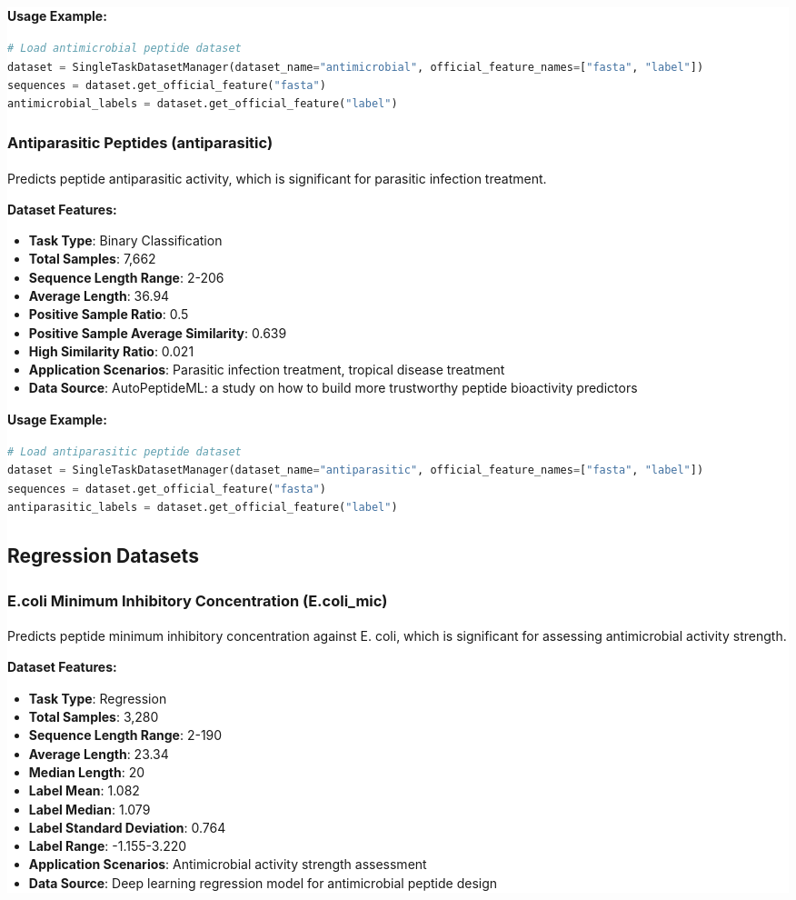 **Usage Example:**
```python
# Load antimicrobial peptide dataset
dataset = SingleTaskDatasetManager(dataset_name="antimicrobial", official_feature_names=["fasta", "label"])
sequences = dataset.get_official_feature("fasta")
antimicrobial_labels = dataset.get_official_feature("label")
```

### Antiparasitic Peptides (antiparasitic)

Predicts peptide antiparasitic activity, which is significant for parasitic infection treatment.

**Dataset Features:**
- **Task Type**: Binary Classification
- **Total Samples**: 7,662
- **Sequence Length Range**: 2-206
- **Average Length**: 36.94
- **Positive Sample Ratio**: 0.5
- **Positive Sample Average Similarity**: 0.639
- **High Similarity Ratio**: 0.021
- **Application Scenarios**: Parasitic infection treatment, tropical disease treatment
- **Data Source**: AutoPeptideML: a study on how to build more trustworthy peptide bioactivity predictors

**Usage Example:**
```python
# Load antiparasitic peptide dataset
dataset = SingleTaskDatasetManager(dataset_name="antiparasitic", official_feature_names=["fasta", "label"])
sequences = dataset.get_official_feature("fasta")
antiparasitic_labels = dataset.get_official_feature("label")
```

## Regression Datasets

### E.coli Minimum Inhibitory Concentration (E.coli_mic)

Predicts peptide minimum inhibitory concentration against E. coli, which is significant for assessing antimicrobial activity strength.

**Dataset Features:**
- **Task Type**: Regression
- **Total Samples**: 3,280
- **Sequence Length Range**: 2-190
- **Average Length**: 23.34
- **Median Length**: 20
- **Label Mean**: 1.082
- **Label Median**: 1.079
- **Label Standard Deviation**: 0.764
- **Label Range**: -1.155-3.220
- **Application Scenarios**: Antimicrobial activity strength assessment
- **Data Source**: Deep learning regression model for antimicrobial peptide design
